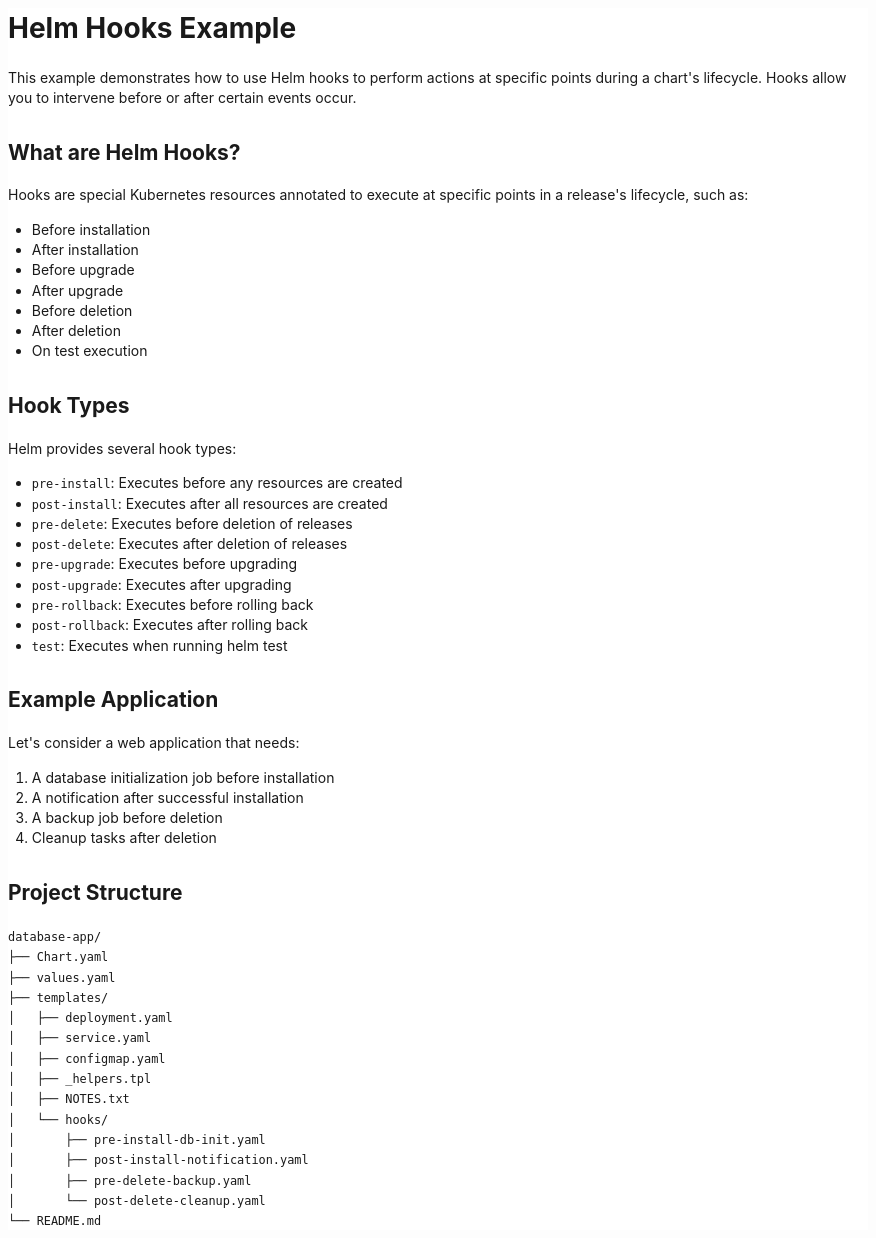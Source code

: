 # Helm Hooks Example

This example demonstrates how to use Helm hooks to perform actions at specific points during a chart's lifecycle. Hooks allow you to intervene before or after certain events occur.

## What are Helm Hooks?

Hooks are special Kubernetes resources annotated to execute at specific points in a release's lifecycle, such as:
- Before installation
- After installation
- Before upgrade
- After upgrade
- Before deletion
- After deletion
- On test execution

## Hook Types

Helm provides several hook types:

- `pre-install`: Executes before any resources are created
- `post-install`: Executes after all resources are created
- `pre-delete`: Executes before deletion of releases
- `post-delete`: Executes after deletion of releases
- `pre-upgrade`: Executes before upgrading
- `post-upgrade`: Executes after upgrading
- `pre-rollback`: Executes before rolling back
- `post-rollback`: Executes after rolling back
- `test`: Executes when running helm test

## Example Application

Let's consider a web application that needs:
1. A database initialization job before installation
2. A notification after successful installation
3. A backup job before deletion
4. Cleanup tasks after deletion

## Project Structure

```
database-app/
├── Chart.yaml
├── values.yaml
├── templates/
│   ├── deployment.yaml
│   ├── service.yaml
│   ├── configmap.yaml
│   ├── _helpers.tpl
│   ├── NOTES.txt
│   └── hooks/
│       ├── pre-install-db-init.yaml
│       ├── post-install-notification.yaml
│       ├── pre-delete-backup.yaml
│       └── post-delete-cleanup.yaml
└── README.md
```
